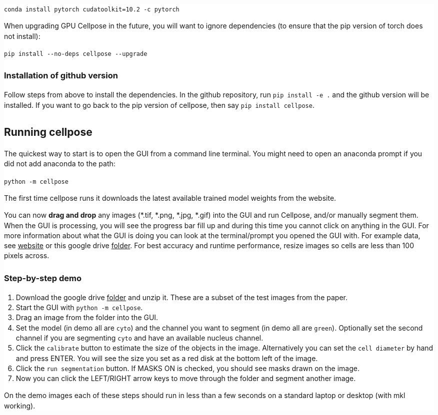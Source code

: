 ~~~
conda install pytorch cudatoolkit=10.2 -c pytorch
~~~~

When upgrading GPU Cellpose in the future, you will want to ignore dependencies (to ensure that the pip version of torch does not install):
~~~
pip install --no-deps cellpose --upgrade
~~~

### Installation of github version

Follow steps from above to install the dependencies. In the github repository, run `pip install -e .` and the github version will be installed. If you want to go back to the pip version of cellpose, then say `pip install cellpose`.

## Running cellpose

The quickest way to start is to open the GUI from a command line terminal. You might need to open an anaconda prompt if you did not add anaconda to the path:
~~~~
python -m cellpose
~~~~

The first time cellpose runs it downloads the latest available trained model weights from the website.

You can now **drag and drop** any images (*.tif, *.png, *.jpg, *.gif) into the GUI and run Cellpose, and/or manually segment them. When the GUI is processing, you will see the progress bar fill up and during this time you cannot click on anything in the GUI. For more information about what the GUI is doing you can look at the terminal/prompt you opened the GUI with. For example data, see [website](http://www.cellpose.org) or this google drive [folder](https://drive.google.com/open?id=18syVlaix8cIlrnNF20pEWKMWUsKx9R9z). For best accuracy and runtime performance, resize images so cells are less than 100 pixels across. 

### Step-by-step demo

1. Download the google drive [folder](https://drive.google.com/open?id=18syVlaix8cIlrnNF20pEWKMWUsKx9R9z) and unzip it. These are a subset of the test images from the paper.
2. Start the GUI with `python -m cellpose`.
3. Drag an image from the folder into the GUI.
4. Set the model (in demo all are `cyto`) and the channel you want to segment (in demo all are `green`). Optionally set the second channel if you are segmenting `cyto` and have an available nucleus channel.
5. Click the `calibrate` button to estimate the size of the objects in the image. Alternatively you can set the `cell diameter` by hand and press ENTER. You will see the size you set as a red disk at the bottom left of the image.
6. Click the `run segmentation` button. If MASKS ON is checked, you should see masks drawn on the image.
7. Now you can click the LEFT/RIGHT arrow keys to move through the folder and segment another image.

On the demo images each of these steps should run in less than a few seconds on a standard laptop or desktop (with mkl working).
